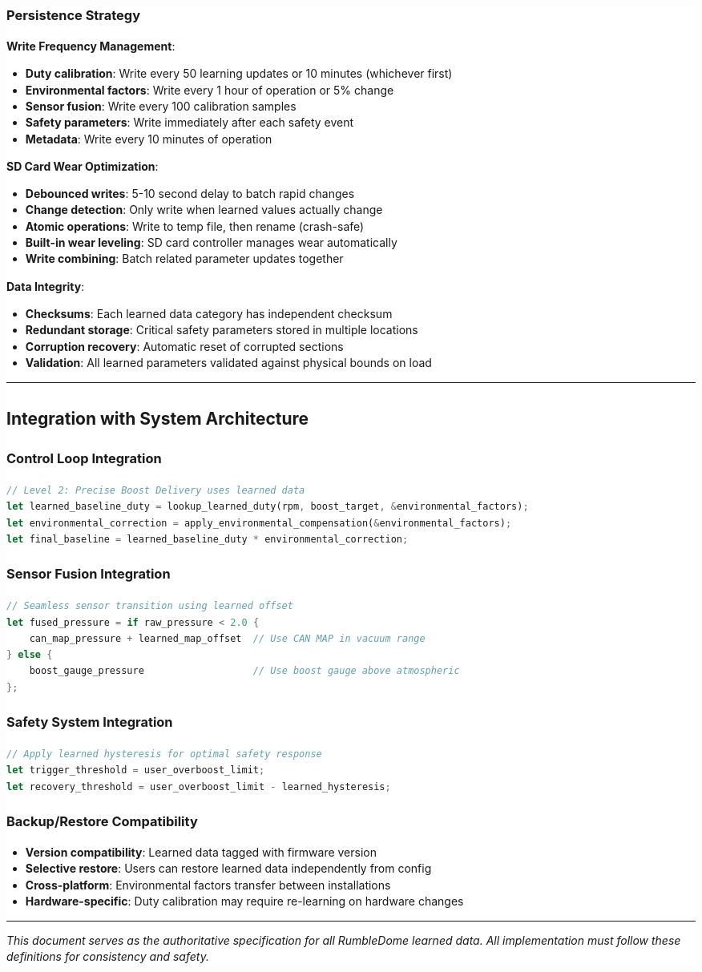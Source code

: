 ### Persistence Strategy

**Write Frequency Management**:
- **Duty calibration**: Write every 50 learning updates or 10 minutes (whichever first)
- **Environmental factors**: Write every 1 hour of operation or 5% change
- **Sensor fusion**: Write every 100 calibration samples 
- **Safety parameters**: Write immediately after each safety event
- **Metadata**: Write every 10 minutes of operation

**SD Card Wear Optimization**:
- **Debounced writes**: 5-10 second delay to batch rapid changes
- **Change detection**: Only write when learned values actually change
- **Atomic operations**: Write to temp file, then rename (crash-safe)
- **Built-in wear leveling**: SD card controller manages wear automatically
- **Write combining**: Batch related parameter updates together

**Data Integrity**:
- **Checksums**: Each learned data category has independent checksum
- **Redundant storage**: Critical safety parameters stored in multiple locations
- **Corruption recovery**: Automatic reset of corrupted sections
- **Validation**: All learned parameters validated against physical bounds on load

---

## Integration with System Architecture

### Control Loop Integration
```rust
// Level 2: Precise Boost Delivery uses learned data
let learned_baseline_duty = lookup_learned_duty(rpm, boost_target, &environmental_factors);
let environmental_correction = apply_environmental_compensation(&environmental_factors);
let final_baseline = learned_baseline_duty * environmental_correction;
```

### Sensor Fusion Integration  
```rust
// Seamless sensor transition using learned offset
let fused_pressure = if raw_pressure < 2.0 {
    can_map_pressure + learned_map_offset  // Use CAN MAP in vacuum range
} else {
    boost_gauge_pressure                   // Use boost gauge above atmospheric
};
```

### Safety System Integration
```rust
// Apply learned hysteresis for optimal safety response
let trigger_threshold = user_overboost_limit;
let recovery_threshold = user_overboost_limit - learned_hysteresis;
```

### Backup/Restore Compatibility
- **Version compatibility**: Learned data tagged with firmware version
- **Selective restore**: Users can restore learned data independently from config
- **Cross-platform**: Environmental factors transfer between installations
- **Hardware-specific**: Duty calibration may require re-learning on hardware changes

---

*This document serves as the authoritative specification for all RumbleDome learned data. All implementation must follow these definitions for consistency and safety.*